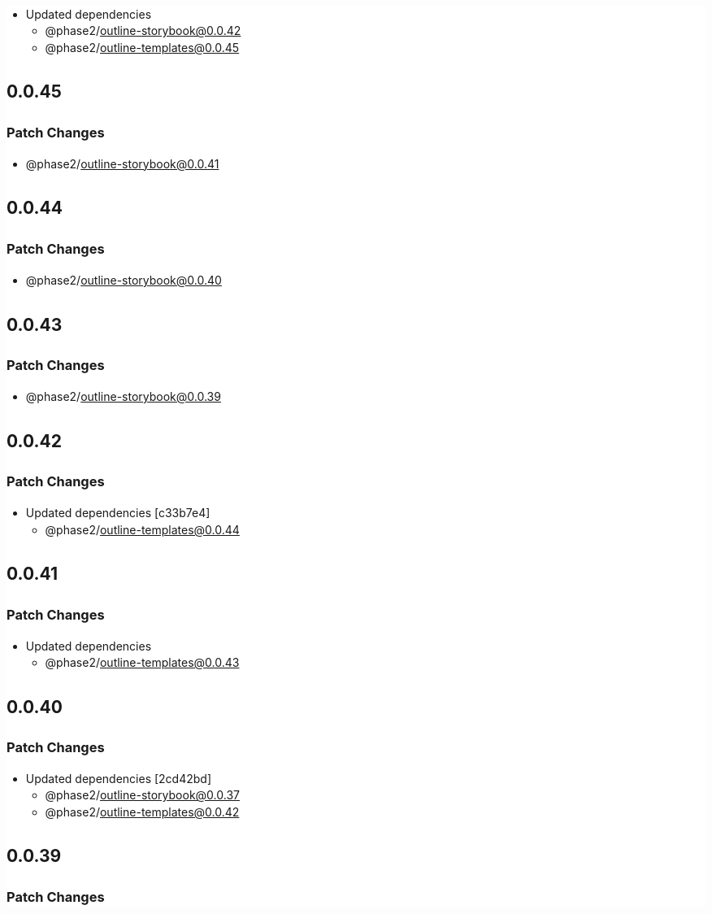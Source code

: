 - Updated dependencies
  - @phase2/outline-storybook@0.0.42
  - @phase2/outline-templates@0.0.45

## 0.0.45

### Patch Changes

- @phase2/outline-storybook@0.0.41

## 0.0.44

### Patch Changes

- @phase2/outline-storybook@0.0.40

## 0.0.43

### Patch Changes

- @phase2/outline-storybook@0.0.39

## 0.0.42

### Patch Changes

- Updated dependencies [c33b7e4]
  - @phase2/outline-templates@0.0.44

## 0.0.41

### Patch Changes

- Updated dependencies
  - @phase2/outline-templates@0.0.43

## 0.0.40

### Patch Changes

- Updated dependencies [2cd42bd]
  - @phase2/outline-storybook@0.0.37
  - @phase2/outline-templates@0.0.42

## 0.0.39

### Patch Changes
